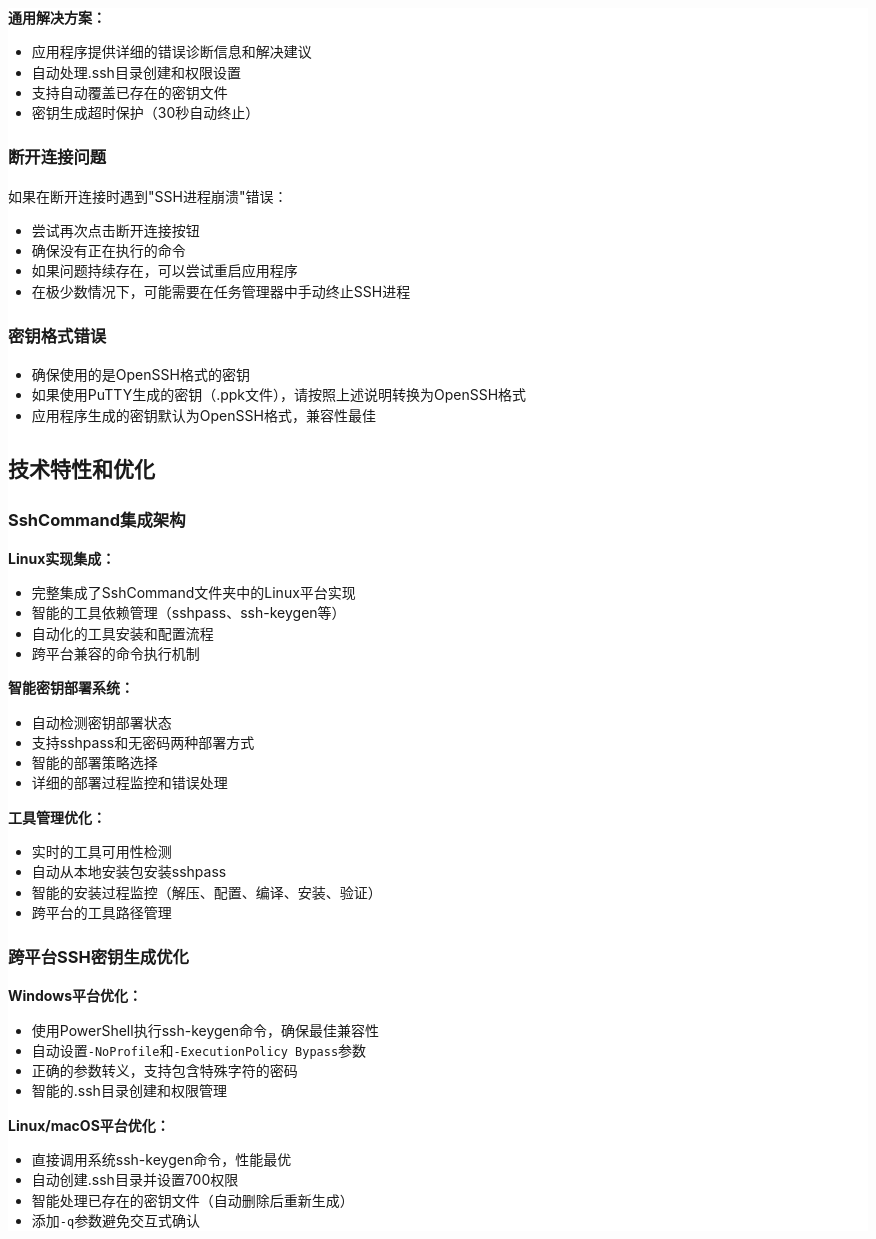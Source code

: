 **通用解决方案：**
- 应用程序提供详细的错误诊断信息和解决建议
- 自动处理.ssh目录创建和权限设置
- 支持自动覆盖已存在的密钥文件
- 密钥生成超时保护（30秒自动终止）

### 断开连接问题

如果在断开连接时遇到"SSH进程崩溃"错误：

- 尝试再次点击断开连接按钮
- 确保没有正在执行的命令
- 如果问题持续存在，可以尝试重启应用程序
- 在极少数情况下，可能需要在任务管理器中手动终止SSH进程

### 密钥格式错误

- 确保使用的是OpenSSH格式的密钥
- 如果使用PuTTY生成的密钥（.ppk文件），请按照上述说明转换为OpenSSH格式
- 应用程序生成的密钥默认为OpenSSH格式，兼容性最佳

## 技术特性和优化

### SshCommand集成架构

**Linux实现集成：**
- 完整集成了SshCommand文件夹中的Linux平台实现
- 智能的工具依赖管理（sshpass、ssh-keygen等）
- 自动化的工具安装和配置流程
- 跨平台兼容的命令执行机制

**智能密钥部署系统：**
- 自动检测密钥部署状态
- 支持sshpass和无密码两种部署方式
- 智能的部署策略选择
- 详细的部署过程监控和错误处理

**工具管理优化：**
- 实时的工具可用性检测
- 自动从本地安装包安装sshpass
- 智能的安装过程监控（解压、配置、编译、安装、验证）
- 跨平台的工具路径管理

### 跨平台SSH密钥生成优化

**Windows平台优化：**
- 使用PowerShell执行ssh-keygen命令，确保最佳兼容性
- 自动设置`-NoProfile`和`-ExecutionPolicy Bypass`参数
- 正确的参数转义，支持包含特殊字符的密码
- 智能的.ssh目录创建和权限管理

**Linux/macOS平台优化：**
- 直接调用系统ssh-keygen命令，性能最优
- 自动创建.ssh目录并设置700权限
- 智能处理已存在的密钥文件（自动删除后重新生成）
- 添加`-q`参数避免交互式确认
